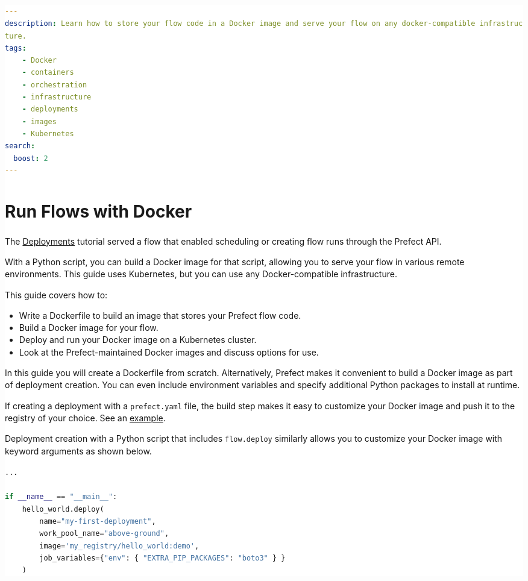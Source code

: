 ```yaml
---
description: Learn how to store your flow code in a Docker image and serve your flow on any docker-compatible infrastructure.
tags:
    - Docker
    - containers
    - orchestration
    - infrastructure
    - deployments
    - images
    - Kubernetes
search:
  boost: 2
---
```


# Run Flows with Docker

The [Deployments](/tutorial/deployments/) tutorial served a flow that enabled scheduling or creating flow runs through the Prefect API.

With a Python script, you can build a Docker image for that script, allowing you to serve your flow in various remote environments. This guide uses Kubernetes, but you can use any Docker-compatible infrastructure.

This guide covers how to:

- Write a Dockerfile to build an image that stores your Prefect flow code.
- Build a Docker image for your flow.
- Deploy and run your Docker image on a Kubernetes cluster.
- Look at the Prefect-maintained Docker images and discuss options for use.

In this guide you will create a Dockerfile from scratch. Alternatively, Prefect makes it convenient to build a Docker image as part of deployment creation. You can even include environment variables and specify additional Python packages to install at runtime.

If creating a deployment with a `prefect.yaml` file, the build step makes it easy to customize your Docker image and push it to the registry of your choice. See an [example](/guides/deployment/kubernetes/#define-a-deployment).

Deployment creation with a Python script that includes `flow.deploy` similarly allows you to customize your Docker image with keyword arguments as shown below.

```python
...

if __name__ == "__main__":
    hello_world.deploy(
        name="my-first-deployment",
        work_pool_name="above-ground",
        image='my_registry/hello_world:demo',
        job_variables={"env": { "EXTRA_PIP_PACKAGES": "boto3" } }
    )
```
